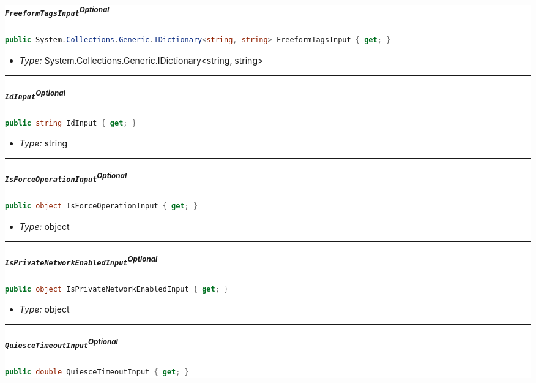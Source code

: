 ##### `FreeformTagsInput`<sup>Optional</sup> <a name="FreeformTagsInput" id="rhizo-co-terraform-provider-oci.dataintegrationWorkspace.DataintegrationWorkspace.property.freeformTagsInput"></a>

```csharp
public System.Collections.Generic.IDictionary<string, string> FreeformTagsInput { get; }
```

- *Type:* System.Collections.Generic.IDictionary<string, string>

---

##### `IdInput`<sup>Optional</sup> <a name="IdInput" id="rhizo-co-terraform-provider-oci.dataintegrationWorkspace.DataintegrationWorkspace.property.idInput"></a>

```csharp
public string IdInput { get; }
```

- *Type:* string

---

##### `IsForceOperationInput`<sup>Optional</sup> <a name="IsForceOperationInput" id="rhizo-co-terraform-provider-oci.dataintegrationWorkspace.DataintegrationWorkspace.property.isForceOperationInput"></a>

```csharp
public object IsForceOperationInput { get; }
```

- *Type:* object

---

##### `IsPrivateNetworkEnabledInput`<sup>Optional</sup> <a name="IsPrivateNetworkEnabledInput" id="rhizo-co-terraform-provider-oci.dataintegrationWorkspace.DataintegrationWorkspace.property.isPrivateNetworkEnabledInput"></a>

```csharp
public object IsPrivateNetworkEnabledInput { get; }
```

- *Type:* object

---

##### `QuiesceTimeoutInput`<sup>Optional</sup> <a name="QuiesceTimeoutInput" id="rhizo-co-terraform-provider-oci.dataintegrationWorkspace.DataintegrationWorkspace.property.quiesceTimeoutInput"></a>

```csharp
public double QuiesceTimeoutInput { get; }
```
